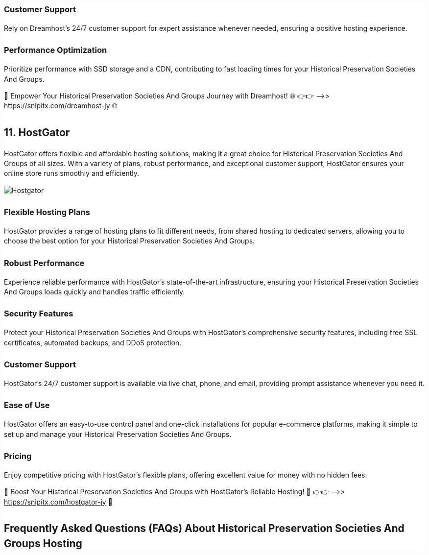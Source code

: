 ### Customer Support
Rely on Dreamhost’s 24/7 customer support for expert assistance whenever needed, ensuring a positive hosting experience.

### Performance Optimization
Prioritize performance with SSD storage and a CDN, contributing to fast loading times for your Historical Preservation Societies And Groups.

🚀 Empower Your Historical Preservation Societies And Groups Journey with Dreamhost! 🌐
👉👉 -->> https://snipitx.com/dreamhost-jy 🌐

## 11. HostGator

HostGator offers flexible and affordable hosting solutions, making it a great choice for Historical Preservation Societies And Groups of all sizes. With a variety of plans, robust performance, and exceptional customer support, HostGator ensures your online store runs smoothly and efficiently.

![Hostgator](https://i.imgur.com/SNC0dSu.jpeg "Hostgator Hosting")

### Flexible Hosting Plans
HostGator provides a range of hosting plans to fit different needs, from shared hosting to dedicated servers, allowing you to choose the best option for your Historical Preservation Societies And Groups.

### Robust Performance
Experience reliable performance with HostGator’s state-of-the-art infrastructure, ensuring your Historical Preservation Societies And Groups loads quickly and handles traffic efficiently.

### Security Features
Protect your Historical Preservation Societies And Groups with HostGator’s comprehensive security features, including free SSL certificates, automated backups, and DDoS protection.

### Customer Support
HostGator’s 24/7 customer support is available via live chat, phone, and email, providing prompt assistance whenever you need it.

### Ease of Use
HostGator offers an easy-to-use control panel and one-click installations for popular e-commerce platforms, making it simple to set up and manage your Historical Preservation Societies And Groups.

### Pricing
Enjoy competitive pricing with HostGator’s flexible plans, offering excellent value for money with no hidden fees.

🌟 Boost Your Historical Preservation Societies And Groups with HostGator’s Reliable Hosting! 🚀
👉👉 -->> https://snipitx.com/hostgator-jy 🚀

## Frequently Asked Questions (FAQs) About Historical Preservation Societies And Groups Hosting
